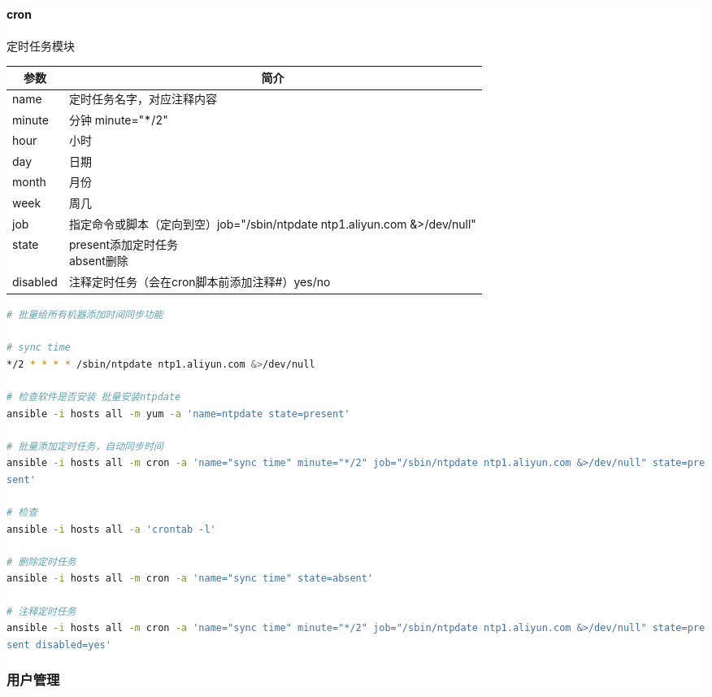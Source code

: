 



#### cron

定时任务模块

| 参数     | 简介                                                         |
| -------- | ------------------------------------------------------------ |
| name     | 定时任务名字，对应注释内容                                   |
| minute   | 分钟 minute="*/2"                                            |
| hour     | 小时                                                         |
| day      | 日期                                                         |
| month    | 月份                                                         |
| week     | 周几                                                         |
| job      | 指定命令或脚本（定向到空）job="/sbin/ntpdate ntp1.aliyun.com &>/dev/null" |
| state    | present添加定时任务<br />absent删除                          |
| disabled | 注释定时任务（会在cron脚本前添加注释#）yes/no                |



```sh
# 批量给所有机器添加时间同步功能

# sync time
*/2 * * * * /sbin/ntpdate ntp1.aliyun.com &>/dev/null

# 检查软件是否安装 批量安装ntpdate
ansible -i hosts all -m yum -a 'name=ntpdate state=present'

# 批量添加定时任务，自动同步时间
ansible -i hosts all -m cron -a 'name="sync time" minute="*/2" job="/sbin/ntpdate ntp1.aliyun.com &>/dev/null" state=present'

# 检查
ansible -i hosts all -a 'crontab -l'

# 删除定时任务
ansible -i hosts all -m cron -a 'name="sync time" state=absent'

# 注释定时任务
ansible -i hosts all -m cron -a 'name="sync time" minute="*/2" job="/sbin/ntpdate ntp1.aliyun.com &>/dev/null" state=present disabled=yes'
```





### 用户管理
